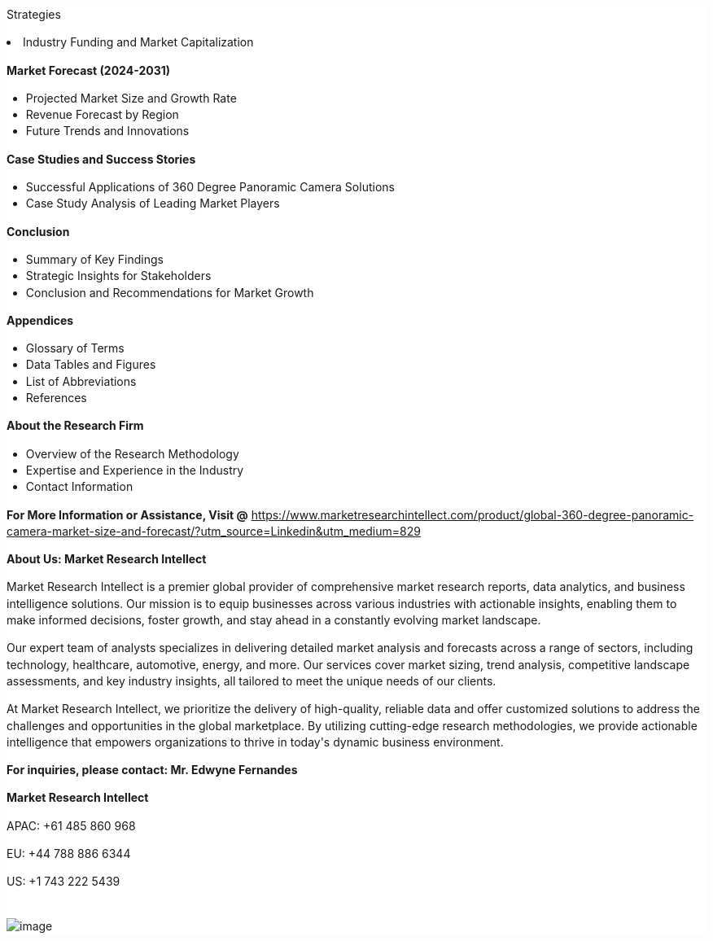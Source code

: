 Strategies</li><li>Industry Funding and Market Capitalization</li></ul><p><strong>Market Forecast (2024-2031)</strong></p><ul><li>Projected Market Size and Growth Rate</li><li>Revenue Forecast by Region</li><li>Future Trends and Innovations</li></ul><p><strong>Case Studies and Success Stories</strong></p><ul><li>Successful Applications of 360 Degree Panoramic Camera Solutions</li><li>Case Study Analysis of Leading Market Players</li></ul><p><strong>Conclusion</strong></p><ul><li>Summary of Key Findings</li><li>Strategic Insights for Stakeholders</li><li>Conclusion and Recommendations for Market Growth</li></ul><p><strong>Appendices</strong></p><ul><li>Glossary of Terms</li><li>Data Tables and Figures</li><li>List of Abbreviations</li><li>References</li></ul><p><strong>About the Research Firm</strong></p><ul><li>Overview of the Research Methodology</li><li>Expertise and Experience in the Industry</li><li>Contact Information</li></ul></div><div class="article-main__content" data-test-id="publishing-text-block"><p><span class="font-[700]"><strong>For More Information or Assistance, Visit @</strong>&nbsp;<a href="https://www.marketresearchintellect.com/product/global-360-degree-panoramic-camera-market-size-and-forecast/?utm_source=Linkedin&utm_medium=829">https://www.marketresearchintellect.com/product/global-360-degree-panoramic-camera-market-size-and-forecast/?utm_source=Linkedin&utm_medium=829</a></span></p><p><strong>About Us: Market Research Intellect</strong></p><p>Market Research Intellect is a premier global provider of comprehensive market research reports, data analytics, and business intelligence solutions. Our mission is to equip businesses across various industries with actionable insights, enabling them to make informed decisions, foster growth, and stay ahead in a constantly evolving market landscape.</p><p>Our expert team of analysts specializes in delivering detailed market analysis and forecasts across a range of sectors, including technology, healthcare, automotive, energy, and more. Our services cover market sizing, trend analysis, competitive landscape assessments, and key industry insights, all tailored to meet the unique needs of our clients.</p><p>At Market Research Intellect, we prioritize the delivery of high-quality, reliable data and offer customized solutions to address the challenges and opportunities in the global marketplace. By utilizing cutting-edge research methodologies, we provide actionable intelligence that empowers organizations to thrive in today's dynamic business environment.</p><p><strong>For inquiries, please contact: Mr. Edwyne Fernandes</strong></p><p><strong>Market Research Intellect</strong></p><p>APAC: +61 485 860 968</p><p>EU: +44 788 886 6344</p><p>US: +1 743 222 5439</p></div><div class="article-main__content" data-test-id="publishing-text-block">&nbsp;</div>
![image](https://github.com/user-attachments/assets/884da35e-eb35-4590-b1e0-ec300142699a)
